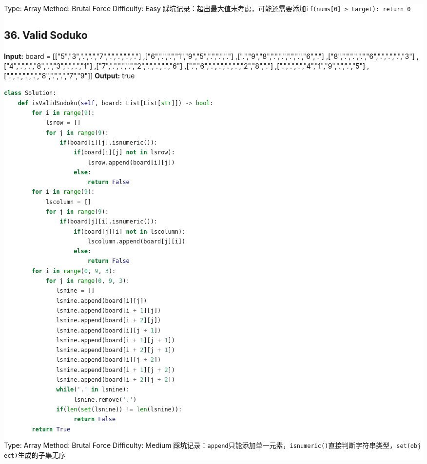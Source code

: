 Type: Array
Method: Brutal Force
Difficulty: Easy
踩坑记录：超出最大值未考虑，可能还需要添加`if(nums[0] > target): return 0`

## 36. Valid Soduko
**Input:** board = 
[["5","3",".",".","7",".",".",".","."]
,["6",".",".","1","9","5",".",".","."]
,[".","9","8",".",".",".",".","6","."]
,["8",".",".",".","6",".",".",".","3"]
,["4",".",".","8",".","3",".",".","1"]
,["7",".",".",".","2",".",".",".","6"]
,[".","6",".",".",".",".","2","8","."]
,[".",".",".","4","1","9",".",".","5"]
,[".",".",".",".","8",".",".","7","9"]]
**Output:** true

```python
class Solution:
    def isValidSudoku(self, board: List[List[str]]) -> bool:
        for i in range(9):
            lsrow = []
            for j in range(9):
                if(board[i][j].isnumeric()):
                    if(board[i][j] not in lsrow):
                        lsrow.append(board[i][j])
                    else: 
                        return False
        for i in range(9):
            lscolumn = []
            for j in range(9):
                if(board[j][i].isnumeric()):
                    if(board[j][i] not in lscolumn):
                        lscolumn.append(board[j][i])
                    else: 
                        return False
        for i in range(0, 9, 3):
            for j in range(0, 9, 3):
               lsnine = []
               lsnine.append(board[i][j])
               lsnine.append(board[i + 1][j])
               lsnine.append(board[i + 2][j])
               lsnine.append(board[i][j + 1])
               lsnine.append(board[i + 1][j + 1])
               lsnine.append(board[i + 2][j + 1])
               lsnine.append(board[i][j + 2])
               lsnine.append(board[i + 1][j + 2])
               lsnine.append(board[i + 2][j + 2])
               while('.' in lsnine):
                    lsnine.remove('.')
               if(len(set(lsnine)) != len(lsnine)): 
                    return False
        return True
```
Type: Array
Method: Brutal Force
Difficulty: Medium
踩坑记录：`append`只能添加单一元素，`isnumeric()`直接判断字符串类型，`set(object)`生成的子集无序
